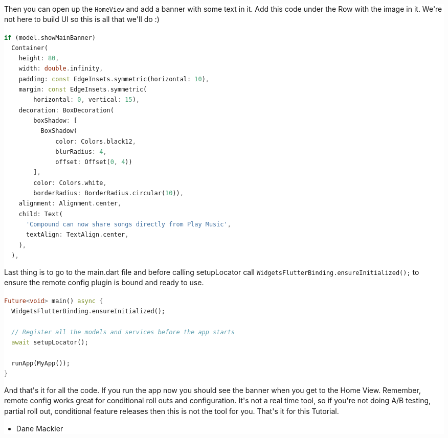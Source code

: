 Then you can open up the `HomeView` and add a banner with some text in it. Add this code under the Row with the image in it. We're not here to build UI so this is all that we'll do :)

```dart
if (model.showMainBanner)
  Container(
    height: 80,
    width: double.infinity,
    padding: const EdgeInsets.symmetric(horizontal: 10),
    margin: const EdgeInsets.symmetric(
        horizontal: 0, vertical: 15),
    decoration: BoxDecoration(
        boxShadow: [
          BoxShadow(
              color: Colors.black12,
              blurRadius: 4,
              offset: Offset(0, 4))
        ],
        color: Colors.white,
        borderRadius: BorderRadius.circular(10)),
    alignment: Alignment.center,
    child: Text(
      'Compound can now share songs directly from Play Music',
      textAlign: TextAlign.center,
    ),
  ),
```

Last thing is to go to the main.dart file and before calling setupLocator call `WidgetsFlutterBinding.ensureInitialized();` to ensure the remote config plugin is bound and ready to use.

```dart
Future<void> main() async {
  WidgetsFlutterBinding.ensureInitialized();

  // Register all the models and services before the app starts
  await setupLocator();

  runApp(MyApp());
}
```

And that's it for all the code. If you run the app now you should see the banner when you get to the Home View. Remember, remote config works great for conditional roll outs and configuration. It's not a real time tool, so if you're not doing A/B testing, partial roll out, conditional feature releases then this is not the tool for you. That's it for this Tutorial.

- Dane Mackier
